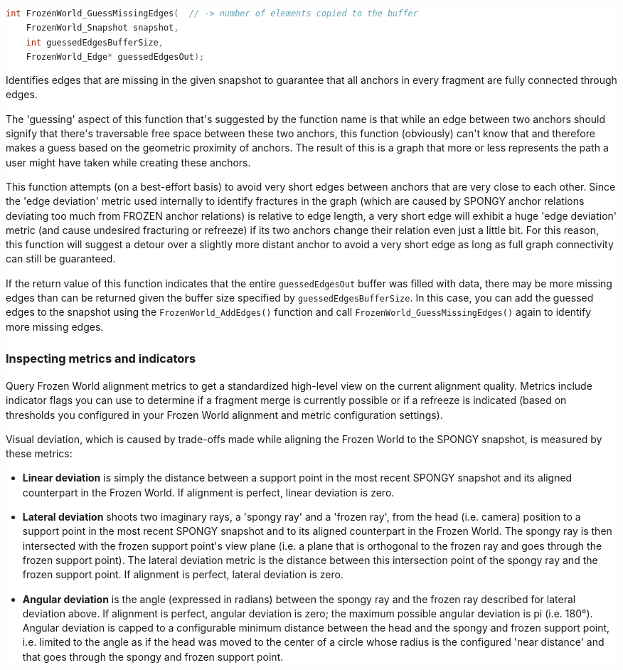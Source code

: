 ```cpp
int FrozenWorld_GuessMissingEdges(  // -> number of elements copied to the buffer
    FrozenWorld_Snapshot snapshot,
    int guessedEdgesBufferSize,
    FrozenWorld_Edge* guessedEdgesOut);
```

Identifies edges that are missing in the given snapshot to guarantee that all anchors in every fragment are fully connected through edges.

The 'guessing' aspect of this function that's suggested by the function name is that while an edge between two anchors should signify that there's traversable free space between these two anchors, this function (obviously) can't know that and therefore makes a guess based on the geometric proximity of anchors. The result of this is a graph that more or less represents the path a user might have taken while creating these anchors.

This function attempts (on a best-effort basis) to avoid very short edges between anchors that are very close to each other. Since the 'edge deviation' metric used internally to identify fractures in the graph (which are caused by SPONGY anchor relations deviating too much from FROZEN anchor relations) is relative to edge length, a very short edge will exhibit a huge 'edge deviation' metric (and cause undesired fracturing or refreeze) if its two anchors change their relation even just a little bit. For this reason, this function will suggest a detour over a slightly more distant anchor to avoid a very short edge as long as full graph connectivity can still be guaranteed.

If the return value of this function indicates that the entire `guessedEdgesOut` buffer was filled with data, there may be more missing edges than can be returned given the buffer size specified by `guessedEdgesBufferSize`. In this case, you can add the guessed edges to the snapshot using the `FrozenWorld_AddEdges()` function and call `FrozenWorld_GuessMissingEdges()` again to identify more missing edges.


### Inspecting metrics and indicators

Query Frozen World alignment metrics to get a standardized high-level view on the current alignment quality. Metrics include indicator flags you can use to determine if a fragment merge is currently possible or if a refreeze is indicated (based on thresholds you configured in your Frozen World alignment and metric configuration settings).

Visual deviation, which is caused by trade-offs made while aligning the Frozen World to the SPONGY snapshot, is measured by these metrics:

  * __Linear deviation__ is simply the distance between a support point in the most recent SPONGY snapshot and its aligned counterpart in the Frozen World. If alignment is perfect, linear deviation is zero.

  * __Lateral deviation__ shoots two imaginary rays, a 'spongy ray' and a 'frozen ray', from the head (i.e. camera) position to a support point in the most recent SPONGY snapshot and to its aligned counterpart in the Frozen World. The spongy ray is then intersected with the frozen support point's view plane (i.e. a plane that is orthogonal to the frozen ray and goes through the frozen support point). The lateral deviation metric is the distance between this intersection point of the spongy ray and the frozen support point. If alignment is perfect, lateral deviation is zero.

  * __Angular deviation__ is the angle (expressed in radians) between the spongy ray and the frozen ray described for lateral deviation above. If alignment is perfect, angular deviation is zero; the maximum possible angular deviation is pi (i.e. 180°). Angular deviation is capped to a configurable minimum distance between the head and the spongy and frozen support point, i.e. limited to the angle as if the head was moved to the center of a circle whose radius is the configured 'near distance' and that goes through the spongy and frozen support point.

